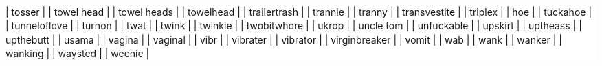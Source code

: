 | tosser                                        |
| towel head                                    |
| towel heads                                   |
| towelhead                                     |
| trailertrash                                  |
| trannie                                       |
| tranny                                        |
| transvestite                                  |
| triplex                                       |
| hoe                                           |
| tuckahoe                                      |
| tunneloflove                                  |
| turnon                                        |
| twat                                          |
| twink                                         |
| twinkie                                       |
| twobitwhore                                   |
| ukrop                                         |
| uncle tom                                     |
| unfuckable                                    |
| upskirt                                       |
| uptheass                                      |
| upthebutt                                     |
| usama                                         |
| vagina                                        |
| vaginal                                       |
| vibr                                          |
| vibrater                                      |
| vibrator                                      |
| virginbreaker                                 |
| vomit                                         |
| wab                                           |
| wank                                          |
| wanker                                        |
| wanking                                       |
| waysted                                       |
| weenie                                        |